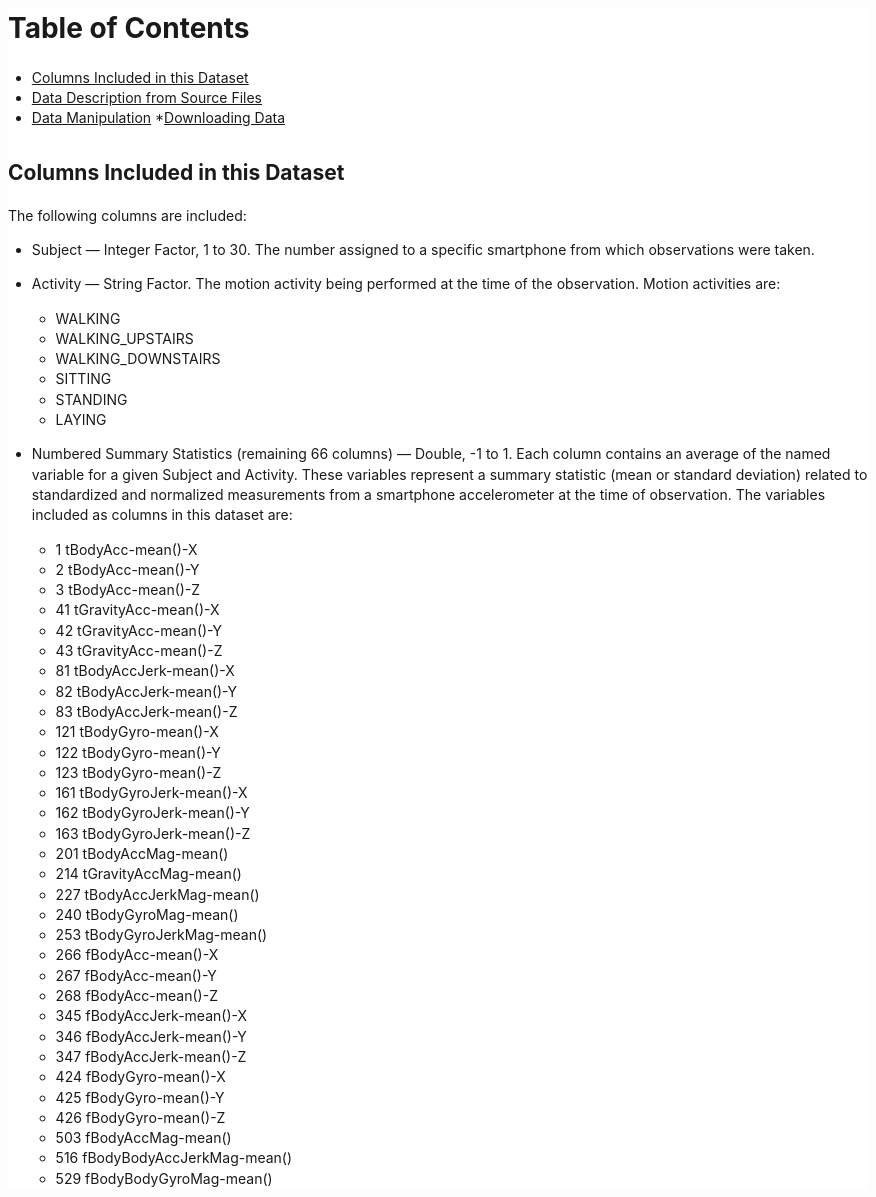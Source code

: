 # Table of Contents
- [Columns Included in this Dataset](##columns-included-in-this-dataset)
- [Data Description from Source Files](##data-description-from-source-files)
- [Data Manipulation](##data-manipulation)
    *[Downloading Data](##downloaing-data)
    

## Columns Included in this Dataset


The following columns are included:

-   Subject — Integer Factor, 1 to 30. The number assigned to a specific
    smartphone from which observations were taken.

-   Activity — String Factor. The motion activity being performed at the
    time of the observation. Motion activities are:

    -   WALKING
    -   WALKING\_UPSTAIRS
    -   WALKING\_DOWNSTAIRS
    -   SITTING
    -   STANDING
    -   LAYING

-   Numbered Summary Statistics (remaining 66 columns) — Double, -1
    to 1. Each column contains an average of the named variable for a
    given Subject and Activity. These variables represent a summary
    statistic (mean or standard deviation) related to standardized and
    normalized measurements from a smartphone accelerometer at the time
    of observation. The variables included as columns in this dataset
    are:

    -   1 tBodyAcc-mean()-X
    -   2 tBodyAcc-mean()-Y
    -   3 tBodyAcc-mean()-Z
    -   41 tGravityAcc-mean()-X
    -   42 tGravityAcc-mean()-Y
    -   43 tGravityAcc-mean()-Z
    -   81 tBodyAccJerk-mean()-X
    -   82 tBodyAccJerk-mean()-Y
    -   83 tBodyAccJerk-mean()-Z
    -   121 tBodyGyro-mean()-X
    -   122 tBodyGyro-mean()-Y
    -   123 tBodyGyro-mean()-Z
    -   161 tBodyGyroJerk-mean()-X
    -   162 tBodyGyroJerk-mean()-Y
    -   163 tBodyGyroJerk-mean()-Z
    -   201 tBodyAccMag-mean()
    -   214 tGravityAccMag-mean()
    -   227 tBodyAccJerkMag-mean()
    -   240 tBodyGyroMag-mean()
    -   253 tBodyGyroJerkMag-mean()
    -   266 fBodyAcc-mean()-X
    -   267 fBodyAcc-mean()-Y
    -   268 fBodyAcc-mean()-Z
    -   345 fBodyAccJerk-mean()-X
    -   346 fBodyAccJerk-mean()-Y
    -   347 fBodyAccJerk-mean()-Z
    -   424 fBodyGyro-mean()-X
    -   425 fBodyGyro-mean()-Y
    -   426 fBodyGyro-mean()-Z
    -   503 fBodyAccMag-mean()
    -   516 fBodyBodyAccJerkMag-mean()
    -   529 fBodyBodyGyroMag-mean()